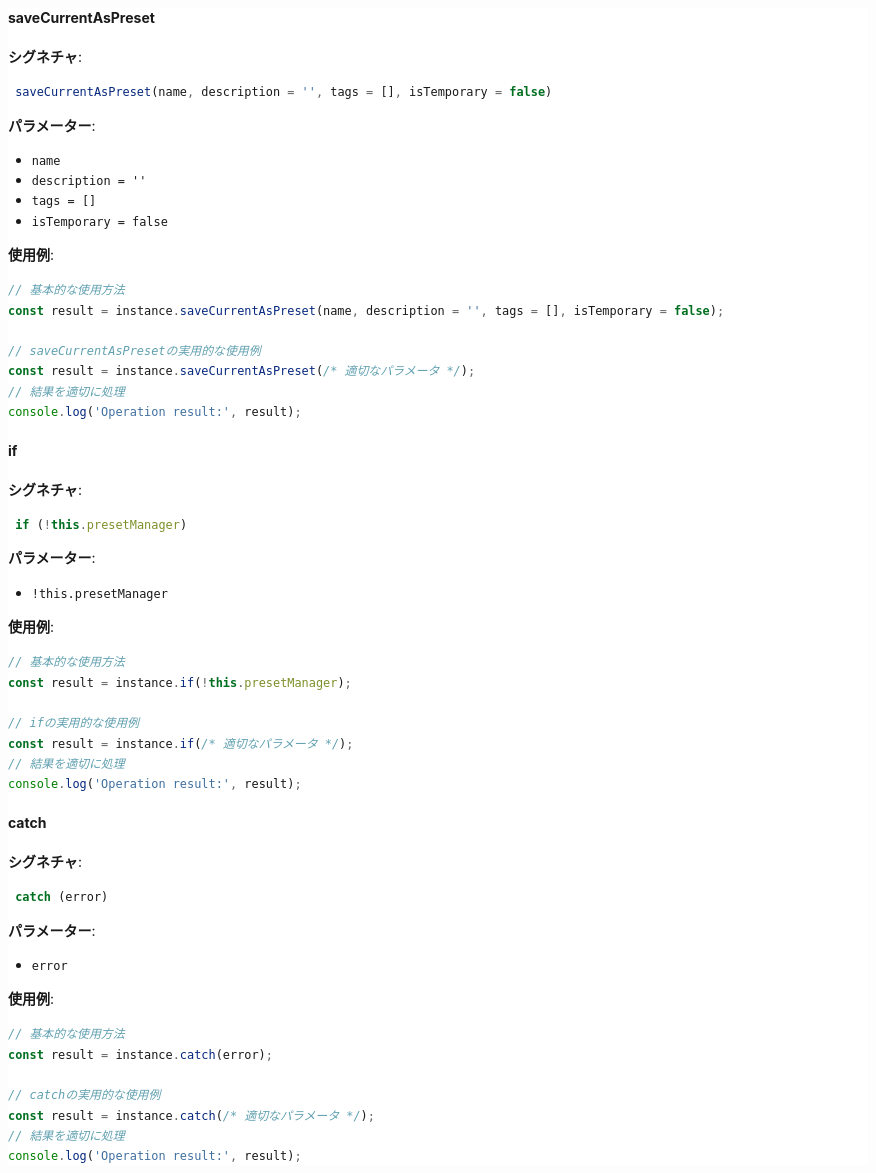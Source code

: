 #### saveCurrentAsPreset

**シグネチャ**:
```javascript
 saveCurrentAsPreset(name, description = '', tags = [], isTemporary = false)
```

**パラメーター**:
- `name`
- `description = ''`
- `tags = []`
- `isTemporary = false`

**使用例**:
```javascript
// 基本的な使用方法
const result = instance.saveCurrentAsPreset(name, description = '', tags = [], isTemporary = false);

// saveCurrentAsPresetの実用的な使用例
const result = instance.saveCurrentAsPreset(/* 適切なパラメータ */);
// 結果を適切に処理
console.log('Operation result:', result);
```

#### if

**シグネチャ**:
```javascript
 if (!this.presetManager)
```

**パラメーター**:
- `!this.presetManager`

**使用例**:
```javascript
// 基本的な使用方法
const result = instance.if(!this.presetManager);

// ifの実用的な使用例
const result = instance.if(/* 適切なパラメータ */);
// 結果を適切に処理
console.log('Operation result:', result);
```

#### catch

**シグネチャ**:
```javascript
 catch (error)
```

**パラメーター**:
- `error`

**使用例**:
```javascript
// 基本的な使用方法
const result = instance.catch(error);

// catchの実用的な使用例
const result = instance.catch(/* 適切なパラメータ */);
// 結果を適切に処理
console.log('Operation result:', result);
```
